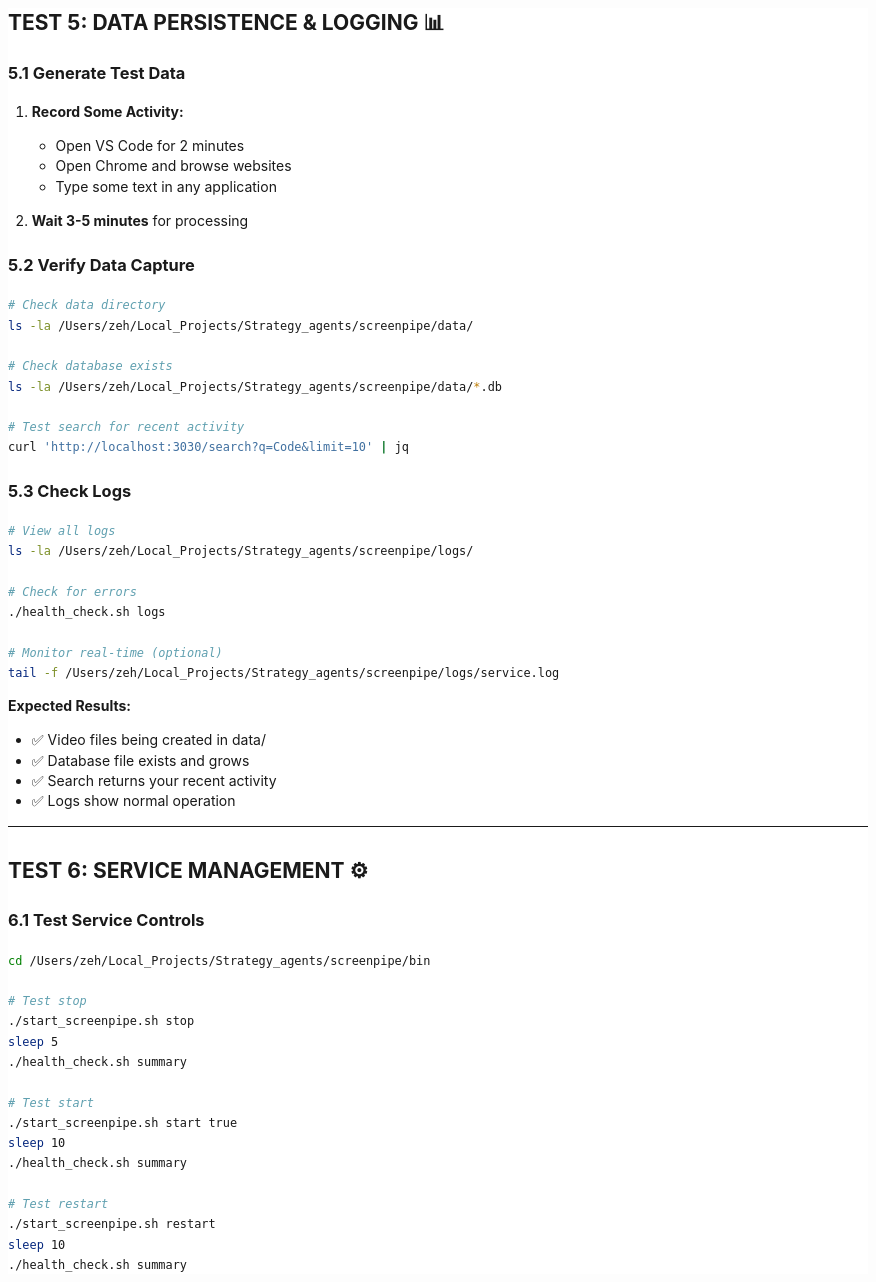 ## **TEST 5: DATA PERSISTENCE & LOGGING** 📊

### **5.1 Generate Test Data**
1. **Record Some Activity:**
   - Open VS Code for 2 minutes
   - Open Chrome and browse websites
   - Type some text in any application
   
2. **Wait 3-5 minutes** for processing

### **5.2 Verify Data Capture**
```bash
# Check data directory
ls -la /Users/zeh/Local_Projects/Strategy_agents/screenpipe/data/

# Check database exists
ls -la /Users/zeh/Local_Projects/Strategy_agents/screenpipe/data/*.db

# Test search for recent activity
curl 'http://localhost:3030/search?q=Code&limit=10' | jq
```

### **5.3 Check Logs**
```bash
# View all logs
ls -la /Users/zeh/Local_Projects/Strategy_agents/screenpipe/logs/

# Check for errors
./health_check.sh logs

# Monitor real-time (optional)
tail -f /Users/zeh/Local_Projects/Strategy_agents/screenpipe/logs/service.log
```

**Expected Results:**
- ✅ Video files being created in data/
- ✅ Database file exists and grows
- ✅ Search returns your recent activity
- ✅ Logs show normal operation

---

## **TEST 6: SERVICE MANAGEMENT** ⚙️

### **6.1 Test Service Controls**
```bash
cd /Users/zeh/Local_Projects/Strategy_agents/screenpipe/bin

# Test stop
./start_screenpipe.sh stop
sleep 5
./health_check.sh summary

# Test start
./start_screenpipe.sh start true
sleep 10
./health_check.sh summary

# Test restart
./start_screenpipe.sh restart
sleep 10
./health_check.sh summary

```